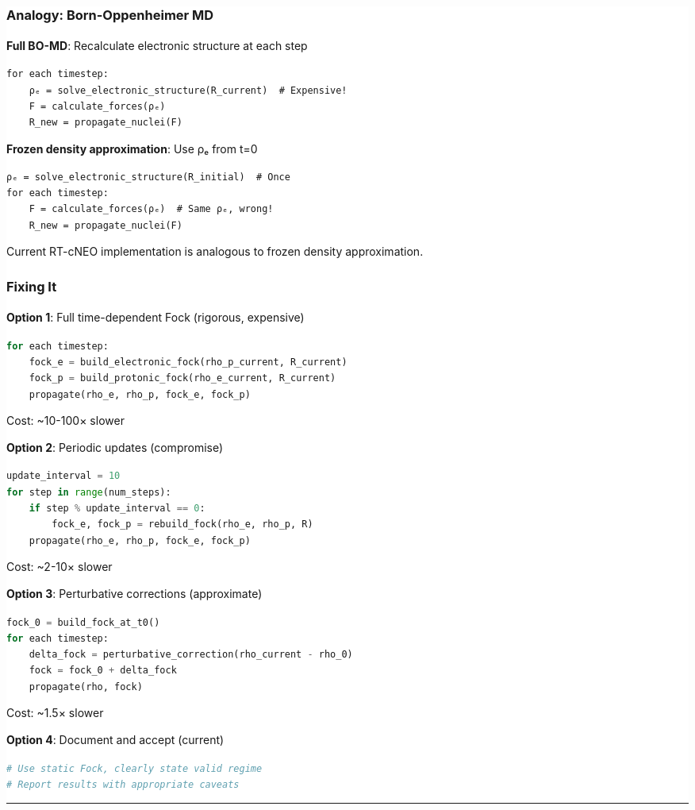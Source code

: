 ### Analogy: Born-Oppenheimer MD

**Full BO-MD**: Recalculate electronic structure at each step
```
for each timestep:
    ρₑ = solve_electronic_structure(R_current)  # Expensive!
    F = calculate_forces(ρₑ)
    R_new = propagate_nuclei(F)
```

**Frozen density approximation**: Use ρₑ from t=0
```
ρₑ = solve_electronic_structure(R_initial)  # Once
for each timestep:
    F = calculate_forces(ρₑ)  # Same ρₑ, wrong!
    R_new = propagate_nuclei(F)
```

Current RT-cNEO implementation is analogous to frozen density approximation.

### Fixing It

**Option 1**: Full time-dependent Fock (rigorous, expensive)
```python
for each timestep:
    fock_e = build_electronic_fock(rho_p_current, R_current)
    fock_p = build_protonic_fock(rho_e_current, R_current)
    propagate(rho_e, rho_p, fock_e, fock_p)
```
Cost: ~10-100× slower

**Option 2**: Periodic updates (compromise)
```python
update_interval = 10
for step in range(num_steps):
    if step % update_interval == 0:
        fock_e, fock_p = rebuild_fock(rho_e, rho_p, R)
    propagate(rho_e, rho_p, fock_e, fock_p)
```
Cost: ~2-10× slower

**Option 3**: Perturbative corrections (approximate)
```python
fock_0 = build_fock_at_t0()
for each timestep:
    delta_fock = perturbative_correction(rho_current - rho_0)
    fock = fock_0 + delta_fock
    propagate(rho, fock)
```
Cost: ~1.5× slower

**Option 4**: Document and accept (current)
```python
# Use static Fock, clearly state valid regime
# Report results with appropriate caveats
```

---